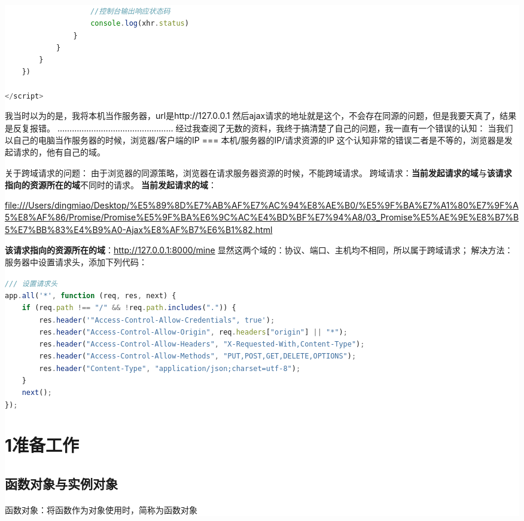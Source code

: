 ```javascript
                    //控制台输出响应状态码
                    console.log(xhr.status)
                }
            }
        }
    })
                                                                                                                                                                                                                                                                                                                                                                                                  
</script>
```
我当时以为的是，我将本机当作服务器，url是http://127.0.0.1
然后ajax请求的地址就是这个，不会存在同源的问题，但是我要天真了，结果是反复报错。
…………………………………………
经过我查阅了无数的资料，我终于搞清楚了自己的问题，我一直有一个错误的认知：
当我们以自己的电脑当作服务器的时候，浏览器/客户端的IP === 本机/服务器的IP/请求资源的IP
这个认知非常的错误二者是不等的，浏览器是发起请求的，他有自己的域。

关于跨域请求的问题：
由于浏览器的同源策略，浏览器在请求服务器资源的时候，不能跨域请求。
跨域请求：**当前发起请求的域**与**该请求指向的资源所在的域**不同时的请求。
**当前发起请求的域**：

[file:///Users/dingmiao/Desktop/%E5%89%8D%E7%AB%AF%E7%AC%94%E8%AE%B0/%E5%9F%BA%E7%A1%80%E7%9F%A5%E8%AF%86/Promise/Promise%E5%9F%BA%E6%9C%AC%E4%BD%BF%E7%94%A8/03_Promise%E5%AE%9E%E8%B7%B5%E7%BB%83%E4%B9%A0-Ajax%E8%AF%B7%E6%B1%82.html](file:///Users/dingmiao/Desktop/%E5%89%8D%E7%AB%AF%E7%AC%94%E8%AE%B0/%E5%9F%BA%E7%A1%80%E7%9F%A5%E8%AF%86/Promise/Promise%E5%9F%BA%E6%9C%AC%E4%BD%BF%E7%94%A8/03_Promise%E5%AE%9E%E8%B7%B5%E7%BB%83%E4%B9%A0-Ajax%E8%AF%B7%E6%B1%82.html)

**该请求指向的资源所在的域**：http://127.0.0.1:8000/mine
显然这两个域的：协议、端口、主机均不相同，所以属于跨域请求；
解决方法：
服务器中设置请求头，添加下列代码：

```javascript
/// 设置请求头
app.all('*', function (req, res, next) {
    if (req.path !== "/" && !req.path.includes(".")) {
        res.header('"Access-Control-Allow-Credentials", true');
        res.header("Access-Control-Allow-Origin", req.headers["origin"] || "*");
        res.header("Access-Control-Allow-Headers", "X-Requested-With,Content-Type");
        res.header("Access-Control-Allow-Methods", "PUT,POST,GET,DELETE,OPTIONS");
        res.header("Content-Type", "application/json;charset=utf-8");
    }
    next();
});
```

# 1准备工作

## 函数对象与实例对象

函数对象：将函数作为对象使用时，简称为函数对象
